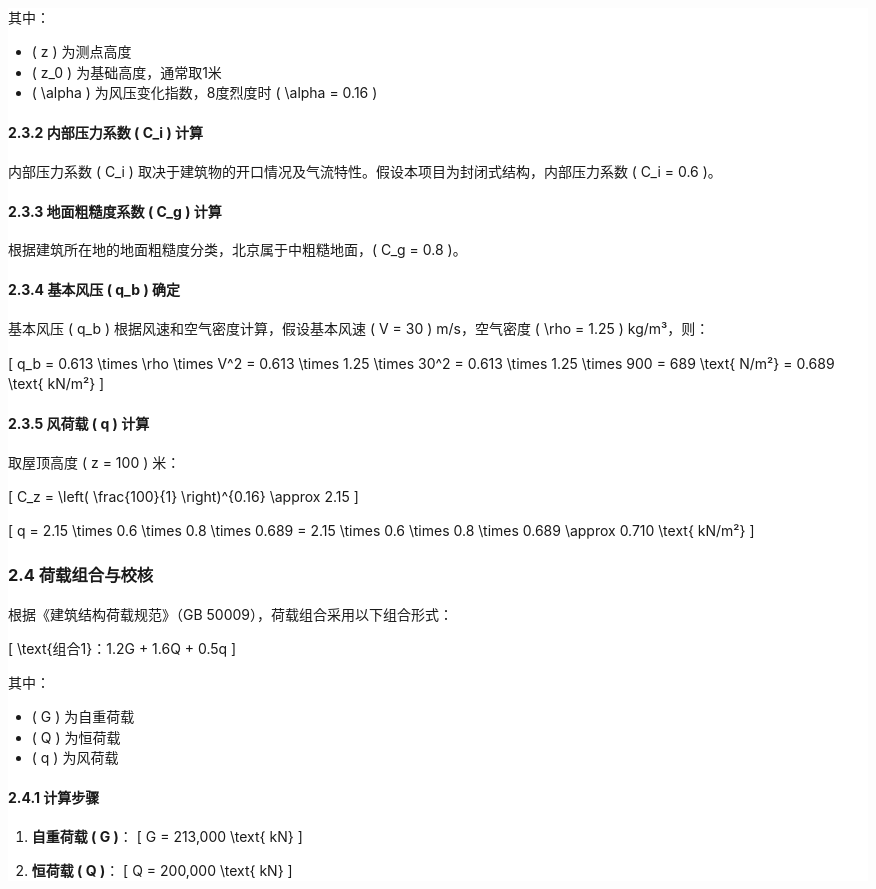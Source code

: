其中：
- \( z \) 为测点高度
- \( z_0 \) 为基础高度，通常取1米
- \( \alpha \) 为风压变化指数，8度烈度时 \( \alpha = 0.16 \)

#### 2.3.2 内部压力系数 \( C_i \) 计算

内部压力系数 \( C_i \) 取决于建筑物的开口情况及气流特性。假设本项目为封闭式结构，内部压力系数 \( C_i = 0.6 \)。

#### 2.3.3 地面粗糙度系数 \( C_g \) 计算

根据建筑所在地的地面粗糙度分类，北京属于中粗糙地面，\( C_g = 0.8 \)。

#### 2.3.4 基本风压 \( q_b \) 确定

基本风压 \( q_b \) 根据风速和空气密度计算，假设基本风速 \( V = 30 \) m/s，空气密度 \( \rho = 1.25 \) kg/m³，则：

\[
q_b = 0.613 \times \rho \times V^2 = 0.613 \times 1.25 \times 30^2 = 0.613 \times 1.25 \times 900 = 689 \text{ N/m²} = 0.689 \text{ kN/m²}
\]

#### 2.3.5 风荷载 \( q \) 计算

取屋顶高度 \( z = 100 \) 米：

\[
C_z = \left( \frac{100}{1} \right)^{0.16} \approx 2.15
\]

\[
q = 2.15 \times 0.6 \times 0.8 \times 0.689 = 2.15 \times 0.6 \times 0.8 \times 0.689 \approx 0.710 \text{ kN/m²}
\]

### 2.4 荷载组合与校核

根据《建筑结构荷载规范》（GB 50009），荷载组合采用以下组合形式：

\[
\text{组合1}：1.2G + 1.6Q + 0.5q
\]

其中：
- \( G \) 为自重荷载
- \( Q \) 为恒荷载
- \( q \) 为风荷载

#### 2.4.1 计算步骤

1. **自重荷载 \( G \)**：
   \[
   G = 213,000 \text{ kN}
   \]

2. **恒荷载 \( Q \)**：
   \[
   Q = 200,000 \text{ kN}
   \]
